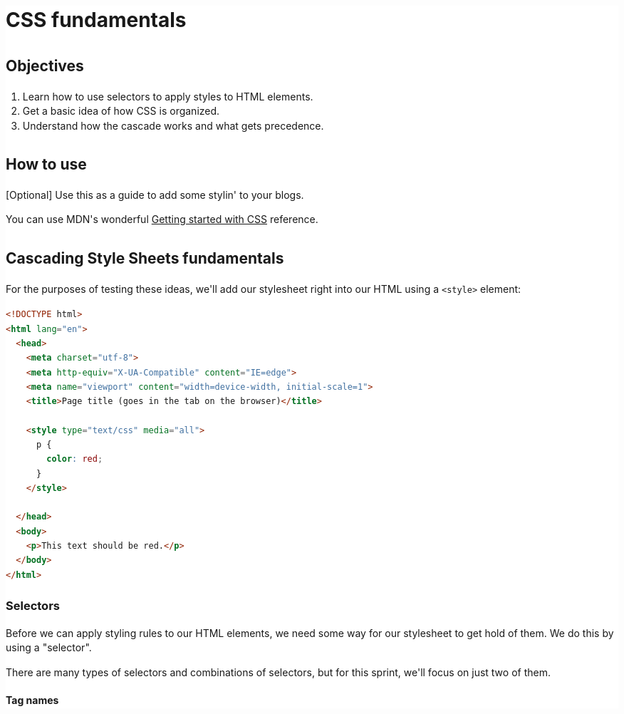 # CSS fundamentals

## Objectives

1. Learn how to use selectors to apply styles to HTML elements.
2. Get a basic idea of how CSS is organized.
3. Understand how the cascade works and what gets precedence.


## How to use
[Optional] Use this as a guide to add some stylin' to your blogs.

You can use MDN's wonderful [Getting started with CSS](https://developer.mozilla.org/en-US/docs/Web/Guide/CSS/Getting_started) reference.

## Cascading Style Sheets fundamentals

For the purposes of testing these ideas, we'll add our stylesheet right into our HTML using a `<style>` element:

```html
<!DOCTYPE html>
<html lang="en">
  <head>
    <meta charset="utf-8">
    <meta http-equiv="X-UA-Compatible" content="IE=edge">
    <meta name="viewport" content="width=device-width, initial-scale=1">
    <title>Page title (goes in the tab on the browser)</title>

    <style type="text/css" media="all">
      p {
        color: red;
      }
    </style>

  </head>
  <body>
    <p>This text should be red.</p>
  </body>
</html>
```

### Selectors

Before we can apply styling rules to our HTML elements, we need some way for our stylesheet to get hold of them. We do this by using a "selector".

There are many types of selectors and combinations of selectors, but for this sprint, we'll focus on just two of them.

#### Tag names
